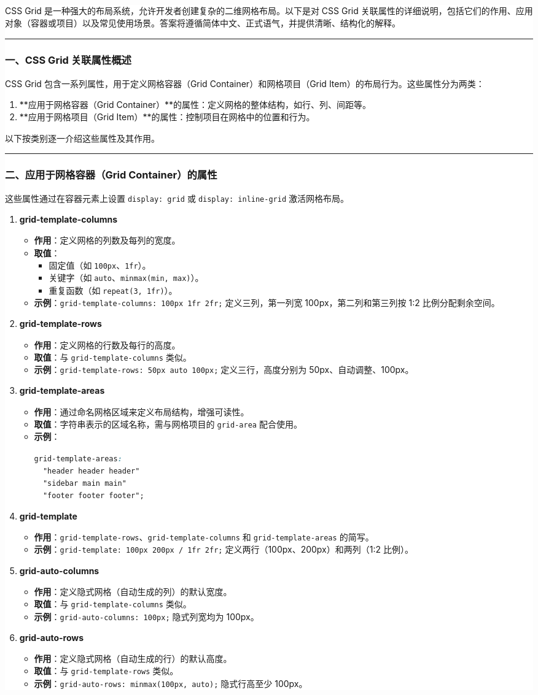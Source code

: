 CSS Grid 是一种强大的布局系统，允许开发者创建复杂的二维网格布局。以下是对 CSS Grid 关联属性的详细说明，包括它们的作用、应用对象（容器或项目）以及常见使用场景。答案将遵循简体中文、正式语气，并提供清晰、结构化的解释。

---

### 一、CSS Grid 关联属性概述

CSS Grid 包含一系列属性，用于定义网格容器（Grid Container）和网格项目（Grid Item）的布局行为。这些属性分为两类：
1. **应用于网格容器（Grid Container）**的属性：定义网格的整体结构，如行、列、间距等。
2. **应用于网格项目（Grid Item）**的属性：控制项目在网格中的位置和行为。

以下按类别逐一介绍这些属性及其作用。

---

### 二、应用于网格容器（Grid Container）的属性

这些属性通过在容器元素上设置 `display: grid` 或 `display: inline-grid` 激活网格布局。

1. **grid-template-columns**
    - **作用**：定义网格的列数及每列的宽度。
    - **取值**：
        - 固定值（如 `100px`、`1fr`）。
        - 关键字（如 `auto`、`minmax(min, max)`）。
        - 重复函数（如 `repeat(3, 1fr)`）。
    - **示例**：`grid-template-columns: 100px 1fr 2fr;` 定义三列，第一列宽 100px，第二列和第三列按 1:2 比例分配剩余空间。

2. **grid-template-rows**
    - **作用**：定义网格的行数及每行的高度。
    - **取值**：与 `grid-template-columns` 类似。
    - **示例**：`grid-template-rows: 50px auto 100px;` 定义三行，高度分别为 50px、自动调整、100px。

3. **grid-template-areas**
    - **作用**：通过命名网格区域来定义布局结构，增强可读性。
    - **取值**：字符串表示的区域名称，需与网格项目的 `grid-area` 配合使用。
    - **示例**：
      ```css
      grid-template-areas:
        "header header header"
        "sidebar main main"
        "footer footer footer";
      ```

4. **grid-template**
    - **作用**：`grid-template-rows`、`grid-template-columns` 和 `grid-template-areas` 的简写。
    - **示例**：`grid-template: 100px 200px / 1fr 2fr;` 定义两行（100px、200px）和两列（1:2 比例）。

5. **grid-auto-columns**
    - **作用**：定义隐式网格（自动生成的列）的默认宽度。
    - **取值**：与 `grid-template-columns` 类似。
    - **示例**：`grid-auto-columns: 100px;` 隐式列宽均为 100px。

6. **grid-auto-rows**
    - **作用**：定义隐式网格（自动生成的行）的默认高度。
    - **取值**：与 `grid-template-rows` 类似。
    - **示例**：`grid-auto-rows: minmax(100px, auto);` 隐式行高至少 100px。

